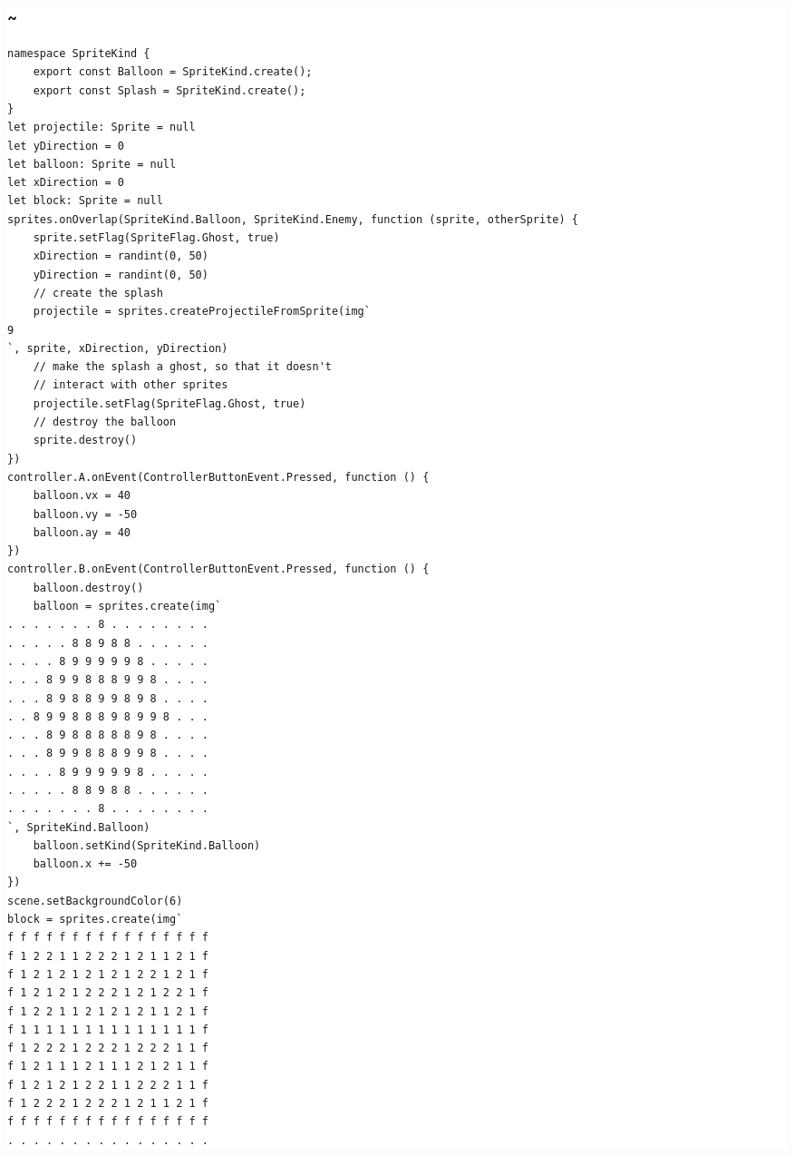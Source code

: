 ### ~

```blocks
namespace SpriteKind {
    export const Balloon = SpriteKind.create();
    export const Splash = SpriteKind.create();
}
let projectile: Sprite = null
let yDirection = 0
let balloon: Sprite = null
let xDirection = 0
let block: Sprite = null
sprites.onOverlap(SpriteKind.Balloon, SpriteKind.Enemy, function (sprite, otherSprite) {
    sprite.setFlag(SpriteFlag.Ghost, true)
    xDirection = randint(0, 50)
    yDirection = randint(0, 50)
    // create the splash
    projectile = sprites.createProjectileFromSprite(img`
9
`, sprite, xDirection, yDirection)
    // make the splash a ghost, so that it doesn't
    // interact with other sprites
    projectile.setFlag(SpriteFlag.Ghost, true)
    // destroy the balloon
    sprite.destroy()
})
controller.A.onEvent(ControllerButtonEvent.Pressed, function () {
    balloon.vx = 40
    balloon.vy = -50
    balloon.ay = 40
})
controller.B.onEvent(ControllerButtonEvent.Pressed, function () {
    balloon.destroy()
    balloon = sprites.create(img`
. . . . . . . 8 . . . . . . . .
. . . . . 8 8 9 8 8 . . . . . .
. . . . 8 9 9 9 9 9 8 . . . . .
. . . 8 9 9 8 8 8 9 9 8 . . . .
. . . 8 9 8 8 9 9 8 9 8 . . . .
. . 8 9 9 8 8 8 9 8 9 9 8 . . .
. . . 8 9 8 8 8 8 8 9 8 . . . .
. . . 8 9 9 8 8 8 9 9 8 . . . .
. . . . 8 9 9 9 9 9 8 . . . . .
. . . . . 8 8 9 8 8 . . . . . .
. . . . . . . 8 . . . . . . . .
`, SpriteKind.Balloon)
    balloon.setKind(SpriteKind.Balloon)
    balloon.x += -50
})
scene.setBackgroundColor(6)
block = sprites.create(img`
f f f f f f f f f f f f f f f f
f 1 2 2 1 1 2 2 2 1 2 1 1 2 1 f
f 1 2 1 2 1 2 1 2 1 2 2 1 2 1 f
f 1 2 1 2 1 2 2 2 1 2 1 2 2 1 f
f 1 2 2 1 1 2 1 2 1 2 1 1 2 1 f
f 1 1 1 1 1 1 1 1 1 1 1 1 1 1 f
f 1 2 2 2 1 2 2 2 1 2 2 2 1 1 f
f 1 2 1 1 1 2 1 1 1 2 1 2 1 1 f
f 1 2 1 2 1 2 2 1 1 2 2 2 1 1 f
f 1 2 2 2 1 2 2 2 1 2 1 1 2 1 f
f f f f f f f f f f f f f f f f
. . . . . . . . . . . . . . . .
```